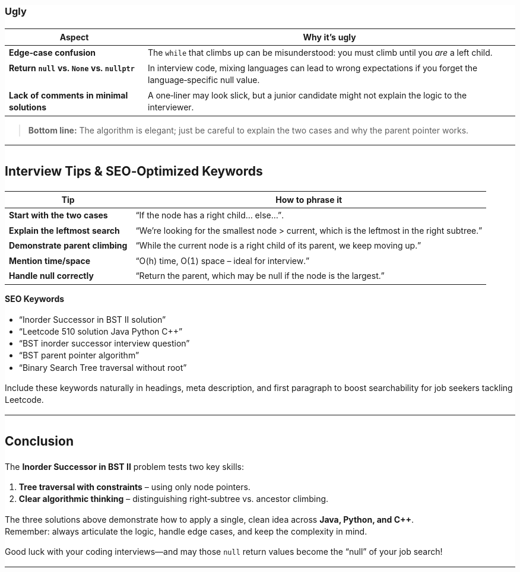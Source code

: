 ### Ugly  
| Aspect | Why it’s ugly |
|--------|---------------|
| **Edge‑case confusion** | The `while` that climbs up can be misunderstood: you must climb until you *are* a left child. |
| **Return `null` vs. `None` vs. `nullptr`** | In interview code, mixing languages can lead to wrong expectations if you forget the language‑specific null value. |
| **Lack of comments in minimal solutions** | A one‑liner may look slick, but a junior candidate might not explain the logic to the interviewer. |

> **Bottom line:** The algorithm is elegant; just be careful to explain the two cases and why the parent pointer works.

---

## Interview Tips & SEO‑Optimized Keywords <a name="interview-tips"></a>

| Tip | How to phrase it |
|-----|------------------|
| **Start with the two cases** | “If the node has a right child… else…”. |
| **Explain the leftmost search** | “We’re looking for the smallest node > current, which is the leftmost in the right subtree.” |
| **Demonstrate parent climbing** | “While the current node is a right child of its parent, we keep moving up.” |
| **Mention time/space** | “O(h) time, O(1) space – ideal for interview.” |
| **Handle null correctly** | “Return the parent, which may be null if the node is the largest.” |

**SEO Keywords**  
- “Inorder Successor in BST II solution”  
- “Leetcode 510 solution Java Python C++”  
- “BST inorder successor interview question”  
- “BST parent pointer algorithm”  
- “Binary Search Tree traversal without root”  

Include these keywords naturally in headings, meta description, and first paragraph to boost searchability for job seekers tackling Leetcode.

---

## Conclusion <a name="conclusion"></a>

The **Inorder Successor in BST II** problem tests two key skills:

1. **Tree traversal with constraints** – using only node pointers.  
2. **Clear algorithmic thinking** – distinguishing right‑subtree vs. ancestor climbing.

The three solutions above demonstrate how to apply a single, clean idea across **Java, Python, and C++**.  
Remember: always articulate the logic, handle edge cases, and keep the complexity in mind.  

Good luck with your coding interviews—and may those `null` return values become the “null” of your job search!  

---
